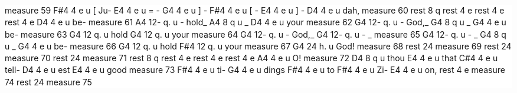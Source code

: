 measure 59
F#4    4        e     u  [                 Ju-
E4     4        e     u  =                 -
G4     4        e     u  ]                 -
F#4    4        e     u  [                 -
E4     4        e     u  ]                 -
D4     4        e     u                    dah,
measure 60
rest   8        q
rest   4        e
rest   4        e
rest   4        e
D4     4        e     u                    be-
measure 61
A4    12-       q.    u        -           hold_
A4     8        q     u                    _
D4     4        e     u                    your
measure 62
G4    12-       q.    u        -           God,_
G4     8        q     u                    _
G4     4        e     u                    be-
measure 63
G4    12        q.    u                    hold
G4    12        q.    u                    your
measure 64
G4    12-       q.    u        -           God,_
G4    12-       q.    u        -           _
measure 65
G4    12-       q.    u        -           _
G4     8        q     u                    _
G4     4        e     u                    be-
measure 66
G4    12        q.    u                    hold
F#4   12        q.    u                    your
measure 67
G4    24        h.    u                    God!
measure 68
rest  24
measure 69
rest  24
measure 70
rest  24
measure 71
rest   8        q
rest   4        e
rest   4        e
rest   4        e
A4     4        e     u                    O!
measure 72
D4     8        q     u                    thou
E4     4        e     u                    that
C#4    4        e     u                    tell-
D4     4        e     u                    est
E4     4        e     u                    good
measure 73
F#4    4        e     u                    ti-
G4     4        e     u                    dings
F#4    4        e     u                    to
F#4    4        e     u                    Zi-
E4     4        e     u                    on,
rest   4        e
measure 74
rest  24
measure 75